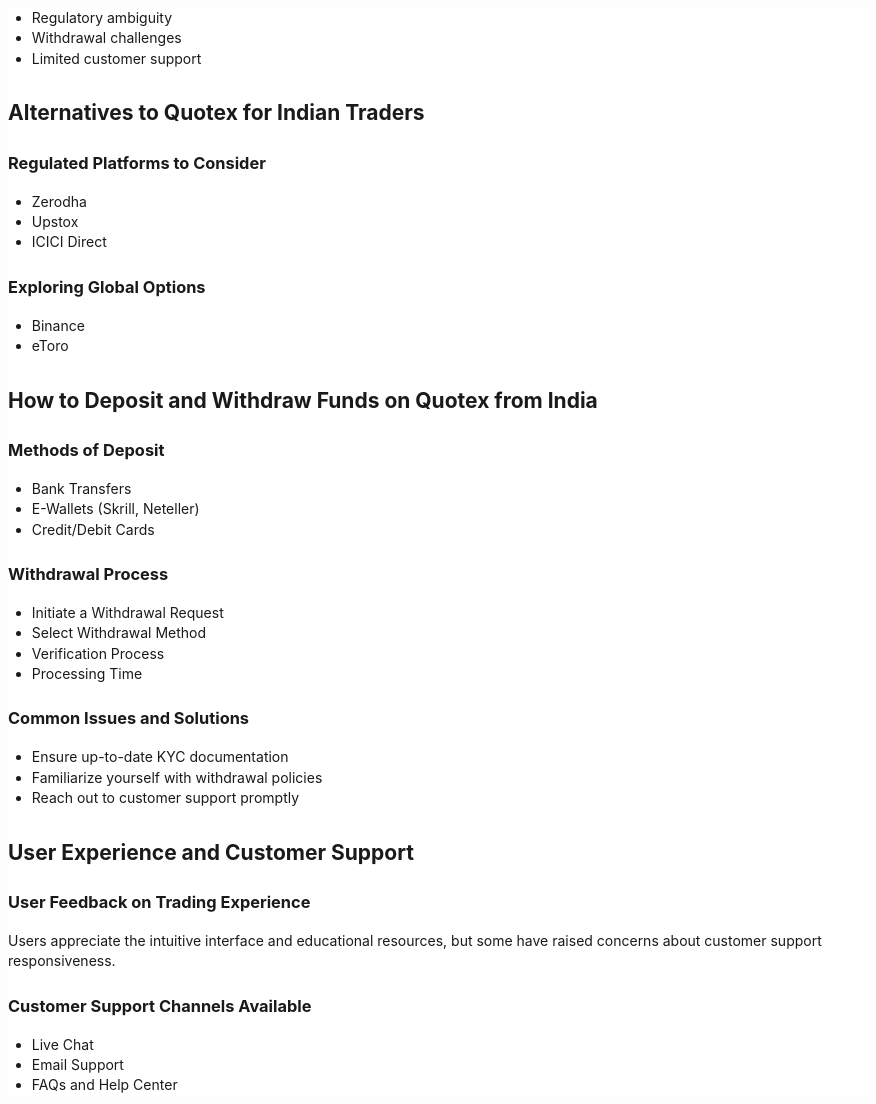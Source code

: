 -   Regulatory ambiguity
-   Withdrawal challenges
-   Limited customer support

## Alternatives to Quotex for Indian Traders

### Regulated Platforms to Consider

-   Zerodha
-   Upstox
-   ICICI Direct

### Exploring Global Options

-   Binance
-   eToro

## How to Deposit and Withdraw Funds on Quotex from India

### Methods of Deposit

-   Bank Transfers
-   E-Wallets (Skrill, Neteller)
-   Credit/Debit Cards

### Withdrawal Process

-   Initiate a Withdrawal Request
-   Select Withdrawal Method
-   Verification Process
-   Processing Time

### Common Issues and Solutions

-   Ensure up-to-date KYC documentation
-   Familiarize yourself with withdrawal policies
-   Reach out to customer support promptly

## User Experience and Customer Support

### User Feedback on Trading Experience

Users appreciate the intuitive interface and educational resources, but
some have raised concerns about customer support responsiveness.

### Customer Support Channels Available

-   Live Chat
-   Email Support
-   FAQs and Help Center
